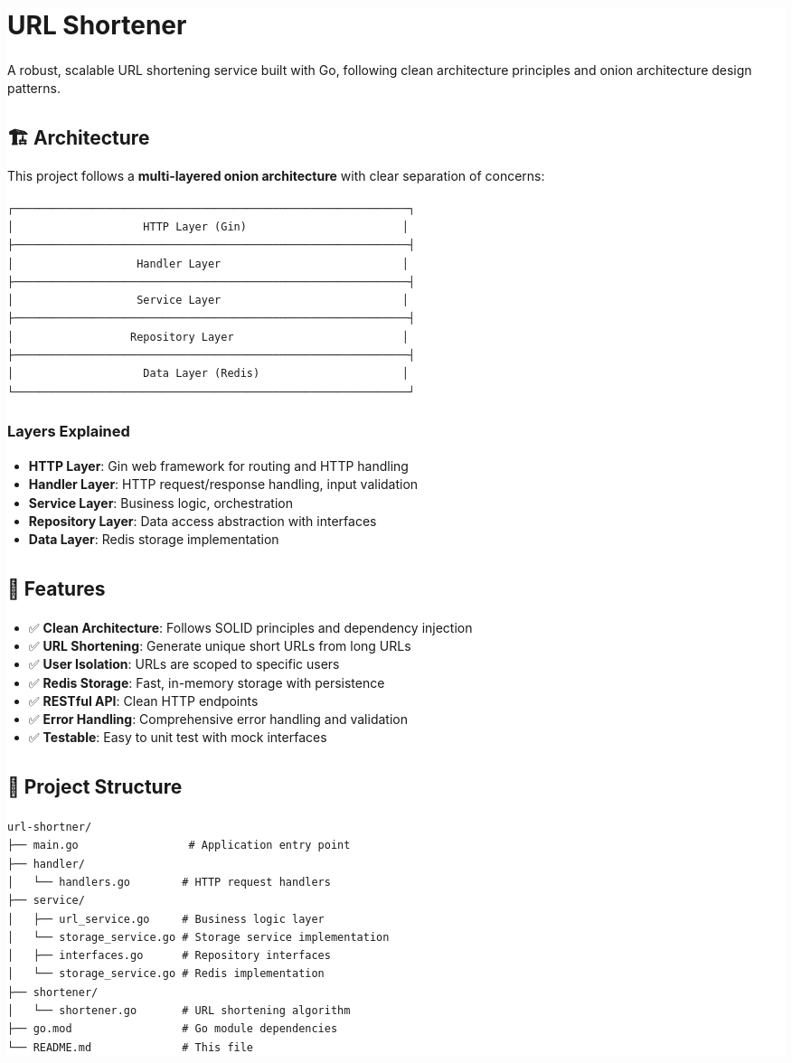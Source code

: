 # URL Shortener

A robust, scalable URL shortening service built with Go, following clean architecture principles and onion architecture design patterns.

## 🏗️ Architecture

This project follows a **multi-layered onion architecture** with clear separation of concerns:

```
┌─────────────────────────────────────────────────────────────┐
│                    HTTP Layer (Gin)                        │
├─────────────────────────────────────────────────────────────┤
│                   Handler Layer                            │
├─────────────────────────────────────────────────────────────┤
│                   Service Layer                            │
├─────────────────────────────────────────────────────────────┤
│                  Repository Layer                          │
├─────────────────────────────────────────────────────────────┤
│                    Data Layer (Redis)                      │
└─────────────────────────────────────────────────────────────┘
```

### Layers Explained

- **HTTP Layer**: Gin web framework for routing and HTTP handling
- **Handler Layer**: HTTP request/response handling, input validation
- **Service Layer**: Business logic, orchestration
- **Repository Layer**: Data access abstraction with interfaces
- **Data Layer**: Redis storage implementation

## 🚀 Features

- ✅ **Clean Architecture**: Follows SOLID principles and dependency injection
- ✅ **URL Shortening**: Generate unique short URLs from long URLs
- ✅ **User Isolation**: URLs are scoped to specific users
- ✅ **Redis Storage**: Fast, in-memory storage with persistence
- ✅ **RESTful API**: Clean HTTP endpoints
- ✅ **Error Handling**: Comprehensive error handling and validation
- ✅ **Testable**: Easy to unit test with mock interfaces

## 📁 Project Structure

```
url-shortner/
├── main.go                 # Application entry point
├── handler/
│   └── handlers.go        # HTTP request handlers
├── service/
│   ├── url_service.go     # Business logic layer
│   └── storage_service.go # Storage service implementation
│   ├── interfaces.go      # Repository interfaces
│   └── storage_service.go # Redis implementation
├── shortener/
│   └── shortener.go       # URL shortening algorithm
├── go.mod                 # Go module dependencies
└── README.md              # This file
```

